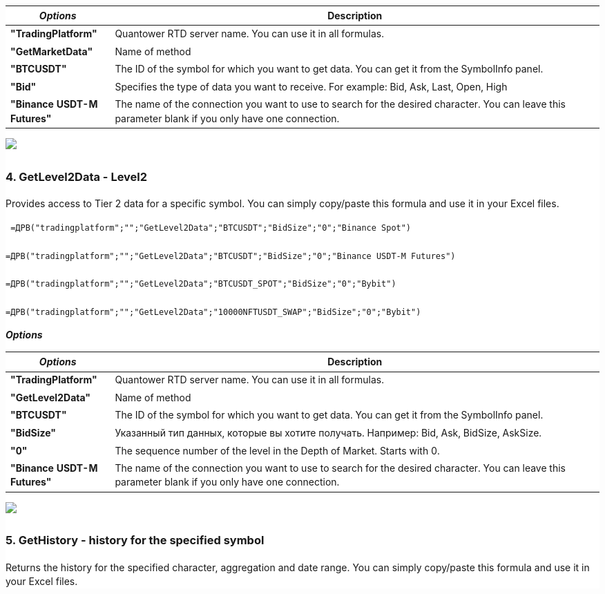 | _**Options**_                | Description                                                                                                                                         |
| ---------------------------- | --------------------------------------------------------------------------------------------------------------------------------------------------- |
| **"TradingPlatform"**        | Quantower RTD server name. You can use it in all formulas.                                                                                          |
| **"GetMarketData"**          | Name of method                                                                                                                                      |
| **"BTCUSDT"**                | The ID of the symbol for which you want to get data. You can get it from the SymbolInfo panel.                                                      |
| **"Bid"**                    | Specifies the type of data you want to receive. For example: Bid, Ask, Last, Open, High                                                             |
| **"Binance USDT-M Futures"** | The name of the connection you want to use to search for the desired character. You can leave this parameter blank if you only have one connection. |

![](https://gblobscdn.gitbook.com/assets%2F-M\_\_G3zsA7jr\_pKwIdiz%2F-MdDYvNg3fltYBR\_\_rmI%2F-MdDdK5vki\_349k34zfM%2FGetMarketData%20-%20%D0%B4%D0%B0%D0%BD%D0%BD%D1%8B%D0%B5%20%D1%81%D0%B8%D0%BC%D0%B2%D0%BE%D0%BB%D0%B0.gif?alt=media\&token=b7653eb0-9b6d-42d6-8f99-df221d76a6ad)

### &#x20;4. GetLevel2Data - Level2   <a href="#4-getlevel-2-data-level2-dannye-glubiny-rynka" id="4-getlevel-2-data-level2-dannye-glubiny-rynka"></a>

Provides access to Tier 2 data for a specific symbol. You can simply copy/paste this formula and use it in your Excel files.

```
 =ДРВ("tradingplatform";"";"GetLevel2Data";"BTCUSDT";"BidSize";"0";"Binance Spot")

=ДРВ("tradingplatform";"";"GetLevel2Data";"BTCUSDT";"BidSize";"0";"Binance USDT-M Futures")

=ДРВ("tradingplatform";"";"GetLevel2Data";"BTCUSDT_SPOT";"BidSize";"0";"Bybit")

=ДРВ("tradingplatform";"";"GetLevel2Data";"10000NFTUSDT_SWAP";"BidSize";"0";"Bybit")
```

_**Options**_

| _**Options**_                | Description                                                                                                                                         |
| ---------------------------- | --------------------------------------------------------------------------------------------------------------------------------------------------- |
| **"TradingPlatform"**        | Quantower RTD server name. You can use it in all formulas.                                                                                          |
| **"GetLevel2Data"**          | Name of method                                                                                                                                      |
| **"BTCUSDT"**                | The ID of the symbol for which you want to get data. You can get it from the SymbolInfo panel.                                                      |
| **"BidSize"**                | Указанный тип данных, которые вы хотите получать. Например: Bid, Ask, BidSize, AskSize.                                                             |
| **"0"**                      | The sequence number of the level in the Depth of Market. Starts with 0.                                                                             |
| **"Binance USDT-M Futures"** | The name of the connection you want to use to search for the desired character. You can leave this parameter blank if you only have one connection. |

![](https://gblobscdn.gitbook.com/assets%2F-M\_\_G3zsA7jr\_pKwIdiz%2F-MdDeP1om5YlPw02mvCy%2F-MdDpQrD1zm6GSE\_ZR-C%2FGetLevel2Data%20-%20Level2%20%D0%B4%D0%B0%D0%BD%D0%BD%D1%8B%D0%B5%20%D0%B3%D0%BB%D1%83%D0%B1%D0%B8%D0%BD%D1%8B%20%D1%80%D1%8B%D0%BD%D0%BA%D0%B0%20.gif?alt=media\&token=b50021c3-179a-49e1-b8d0-6294abce718f)

### 5. GetHistory - history for the specified symbol <a href="#5-gethistory-istoriya-dlya-ukazannogo-simvola" id="5-gethistory-istoriya-dlya-ukazannogo-simvola"></a>

Returns the history for the specified character, aggregation and date range. You can simply copy/paste this formula and use it in your Excel files.
